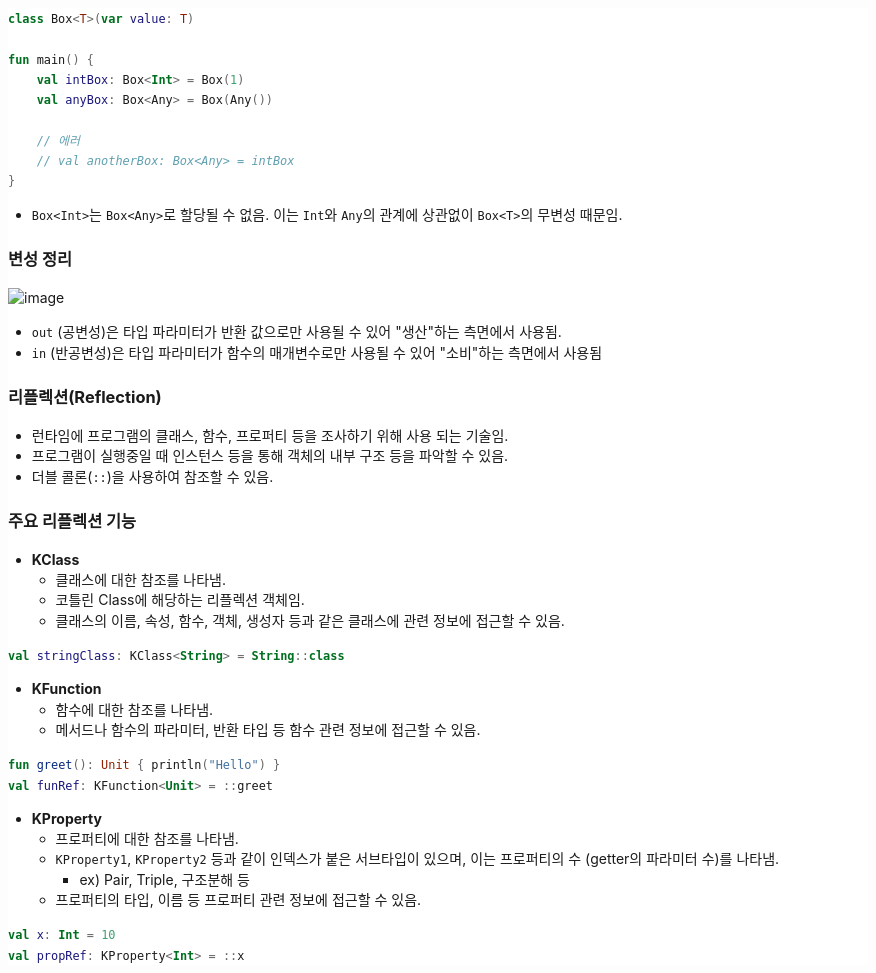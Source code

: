 ```kotlin
class Box<T>(var value: T)

fun main() {
    val intBox: Box<Int> = Box(1)
    val anyBox: Box<Any> = Box(Any())

    // 에러
    // val anotherBox: Box<Any> = intBox 
}
```

- `Box<Int>`는 `Box<Any>`로 할당될 수 없음. 이는 `Int`와 `Any`의 관계에 상관없이 `Box<T>`의 무변성 때문임.

### 변성 정리

![image](https://github.com/jiwon2724/TIL/assets/70135188/d450c8f9-d159-4ae9-b74d-32571aefd5b9)


- `out` (공변성)은 타입 파라미터가 반환 값으로만 사용될 수 있어 "생산"하는 측면에서 사용됨.
- `in` (반공변성)은 타입 파라미터가 함수의 매개변수로만 사용될 수 있어 "소비"하는 측면에서 사용됨

### 리플렉션(Reflection)

- 런타임에 프로그램의 클래스, 함수, 프로퍼티 등을 조사하기 위해 사용 되는 기술임.
- 프로그램이 실행중일 때 인스턴스 등을 통해 객체의 내부 구조 등을 파악할 수 있음.
- 더블 콜론(`::`)을 사용하여 참조할 수 있음.

### 주요 리플렉션 기능

- **KClass**
    - 클래스에 대한 참조를 나타냄.
    - 코틀린 Class에 해당하는 리플렉션 객체임.
    - 클래스의 이름, 속성, 함수, 객체, 생성자 등과 같은 클래스에 관련 정보에 접근할 수 있음.

```kotlin
val stringClass: KClass<String> = String::class
```

- **KFunction**
    - 함수에 대한 참조를 나타냄.
    - 메서드나 함수의 파라미터, 반환 타입 등 함수 관련 정보에 접근할 수 있음.

```kotlin
fun greet(): Unit { println("Hello") }
val funRef: KFunction<Unit> = ::greet
```

- **KProperty**
    - 프로퍼티에 대한 참조를 나타냄.
    - `KProperty1`, `KProperty2` 등과 같이 인덱스가 붙은 서브타입이 있으며, 이는 프로퍼티의 수 (getter의 파라미터 수)를 나타냄.
        - ex) Pair, Triple, 구조분해 등
    - 프로퍼티의 타입, 이름 등 프로퍼티 관련 정보에 접근할 수 있음.

```kotlin
val x: Int = 10
val propRef: KProperty<Int> = ::x
```
